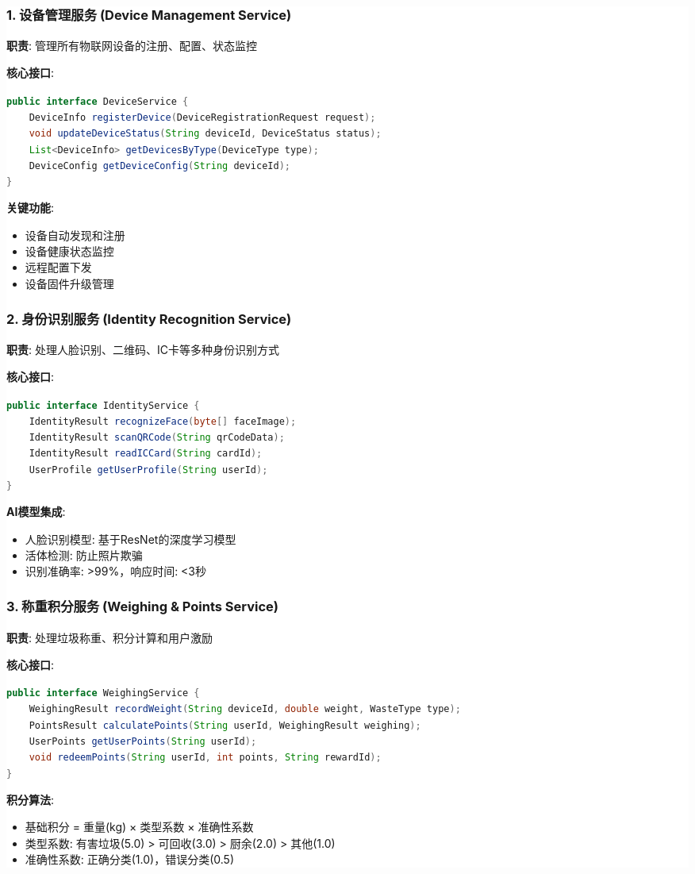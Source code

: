 ### 1. 设备管理服务 (Device Management Service)

**职责**: 管理所有物联网设备的注册、配置、状态监控

**核心接口**:
```java
public interface DeviceService {
    DeviceInfo registerDevice(DeviceRegistrationRequest request);
    void updateDeviceStatus(String deviceId, DeviceStatus status);
    List<DeviceInfo> getDevicesByType(DeviceType type);
    DeviceConfig getDeviceConfig(String deviceId);
}
```

**关键功能**:
- 设备自动发现和注册
- 设备健康状态监控
- 远程配置下发
- 设备固件升级管理

### 2. 身份识别服务 (Identity Recognition Service)

**职责**: 处理人脸识别、二维码、IC卡等多种身份识别方式

**核心接口**:
```java
public interface IdentityService {
    IdentityResult recognizeFace(byte[] faceImage);
    IdentityResult scanQRCode(String qrCodeData);
    IdentityResult readICCard(String cardId);
    UserProfile getUserProfile(String userId);
}
```

**AI模型集成**:
- 人脸识别模型: 基于ResNet的深度学习模型
- 活体检测: 防止照片欺骗
- 识别准确率: >99%，响应时间: <3秒

### 3. 称重积分服务 (Weighing & Points Service)

**职责**: 处理垃圾称重、积分计算和用户激励

**核心接口**:
```java
public interface WeighingService {
    WeighingResult recordWeight(String deviceId, double weight, WasteType type);
    PointsResult calculatePoints(String userId, WeighingResult weighing);
    UserPoints getUserPoints(String userId);
    void redeemPoints(String userId, int points, String rewardId);
}
```

**积分算法**:
- 基础积分 = 重量(kg) × 类型系数 × 准确性系数
- 类型系数: 有害垃圾(5.0) > 可回收(3.0) > 厨余(2.0) > 其他(1.0)
- 准确性系数: 正确分类(1.0)，错误分类(0.5)
